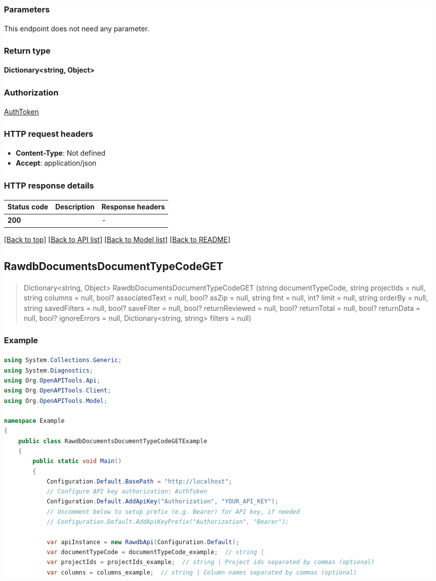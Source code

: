### Parameters

This endpoint does not need any parameter.

### Return type

**Dictionary<string, Object>**

### Authorization

[AuthToken](../README.md#AuthToken)

### HTTP request headers

- **Content-Type**: Not defined
- **Accept**: application/json

### HTTP response details
| Status code | Description | Response headers |
|-------------|-------------|------------------|
| **200** |  |  -  |

[[Back to top]](#)
[[Back to API list]](../README.md#documentation-for-api-endpoints)
[[Back to Model list]](../README.md#documentation-for-models)
[[Back to README]](../README.md)


## RawdbDocumentsDocumentTypeCodeGET

> Dictionary&lt;string, Object&gt; RawdbDocumentsDocumentTypeCodeGET (string documentTypeCode, string projectIds = null, string columns = null, bool? associatedText = null, bool? asZip = null, string fmt = null, int? limit = null, string orderBy = null, string savedFilters = null, bool? saveFilter = null, bool? returnReviewed = null, bool? returnTotal = null, bool? returnData = null, bool? ignoreErrors = null, Dictionary<string, string> filters = null)



### Example

```csharp
using System.Collections.Generic;
using System.Diagnostics;
using Org.OpenAPITools.Api;
using Org.OpenAPITools.Client;
using Org.OpenAPITools.Model;

namespace Example
{
    public class RawdbDocumentsDocumentTypeCodeGETExample
    {
        public static void Main()
        {
            Configuration.Default.BasePath = "http://localhost";
            // Configure API key authorization: AuthToken
            Configuration.Default.AddApiKey("Authorization", "YOUR_API_KEY");
            // Uncomment below to setup prefix (e.g. Bearer) for API key, if needed
            // Configuration.Default.AddApiKeyPrefix("Authorization", "Bearer");

            var apiInstance = new RawdbApi(Configuration.Default);
            var documentTypeCode = documentTypeCode_example;  // string | 
            var projectIds = projectIds_example;  // string | Project ids separated by commas (optional) 
            var columns = columns_example;  // string | Column names separated by commas (optional) 
```